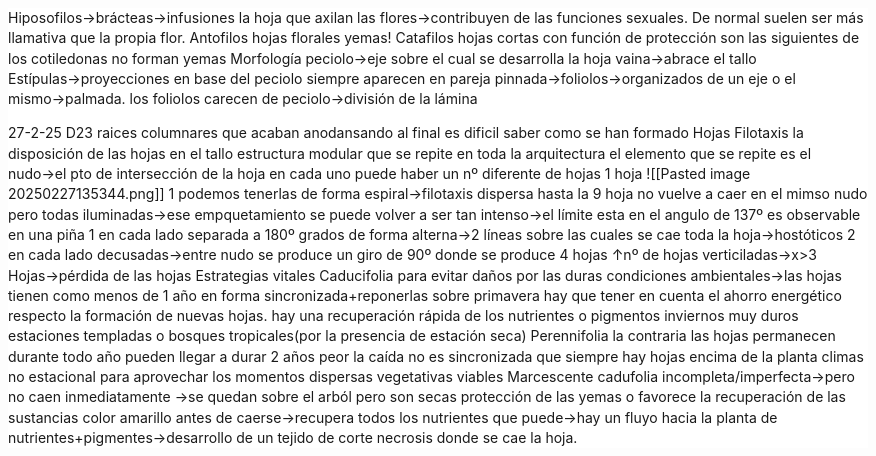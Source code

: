 Hiposofilos→brácteas→infusiones
la hoja que axilan las flores→contribuyen de las funciones sexuales. De normal suelen ser  más llamativa que la propia flor.
Antofilos
hojas florales
yemas!
Catafilos
hojas cortas con función de protección
son  las siguientes de los cotiledonas
no forman  yemas
Morfología
peciolo→eje sobre el cual se desarrolla la hoja
vaina→abrace el tallo
Estípulas→proyecciones en base del peciolo
	siempre aparecen en pareja
pinnada→foliolos→organizados de un eje o el mismo→palmada.
	los foliolos carecen de peciolo→división  de la lámina

27-2-25
D23
raices columnares que acaban anodansando
al  final es dificil saber como se han formado
Hojas
Filotaxis
la disposición de las hojas en el tallo
estructura modular que se repite en toda la  arquitectura
	el elemento  que  se  repite es el nudo→el pto  de intersección de la hoja
		en cada uno puede haber un nº diferente de hojas 
	1 hoja
		![[Pasted image 20250227135344.png]]
		1
			podemos tenerlas  de forma espiral→filotaxis dispersa 
				hasta la 9 hoja no vuelve a caer en el mimso nudo pero todas iluminadas→ese empquetamiento se puede volver a ser tan intenso→el límite esta en el angulo de 137º
					es observable en una piña
		1 en cada lado
			separada a 180º  grados de forma alterna→2 líneas sobre  las cuales se cae toda la hoja→hostóticos
		2 en cada lado
			decusadas→entre nudo se produce un giro  de 90º donde  se produce 4 hojas
		↑nº de hojas
			verticiladas→x>3 
Hojas→pérdida de las hojas
Estrategias vitales
Caducifolia
	para evitar daños por las duras  condiciones ambientales→las hojas tienen  como menos de 1 año en forma sincronizada+reponerlas sobre primavera
		hay que tener en cuenta  el  ahorro energético respecto la formación de  nuevas hojas.
		hay una recuperación rápida de los nutrientes o pigmentos
		inviernos muy duros
		estaciones templadas o bosques  tropicales(por la presencia de estación seca)
Perennifolia
	la contraria 
	las hojas permanecen durante todo año pueden llegar  a durar 2 años  peor  la caída no es sincronizada
	que siempre hay hojas encima de la planta
	climas no estacional
	para aprovechar los  momentos dispersas vegetativas viables
Marcescente
	cadufolia incompleta/imperfecta→pero no caen inmediatamente →se  quedan  sobre el  arból pero son  secas
		protección de las yemas o favorece la recuperación de las sustancias
			color amarillo antes de caerse→recupera todos los nutrientes que puede→hay un fluyo hacia la planta de nutrientes+pigmentes→desarrollo de un tejido de corte necrosis donde se cae la hoja.